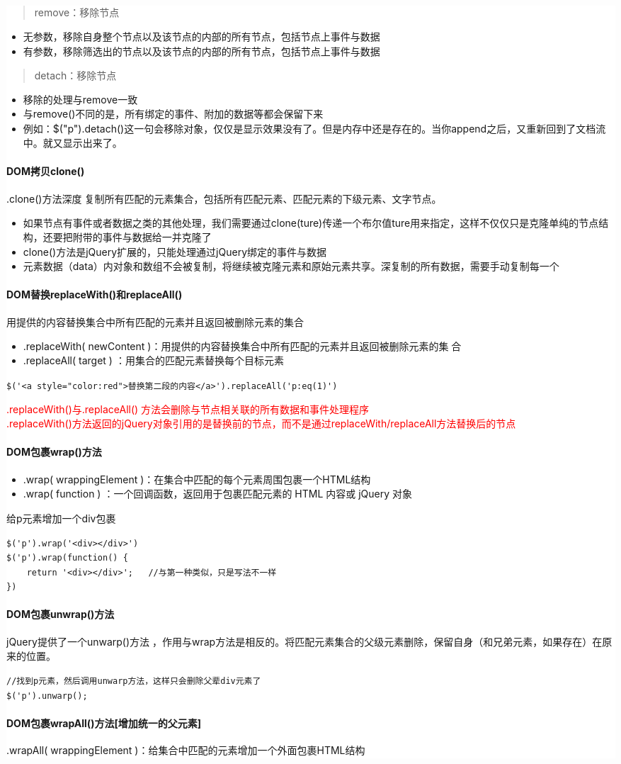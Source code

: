 > remove：移除节点

- 无参数，移除自身整个节点以及该节点的内部的所有节点，包括节点上事件与数据
- 有参数，移除筛选出的节点以及该节点的内部的所有节点，包括节点上事件与数据

> detach：移除节点

- 移除的处理与remove一致
- 与remove()不同的是，所有绑定的事件、附加的数据等都会保留下来
- 例如：$("p").detach()这一句会移除对象，仅仅是显示效果没有了。但是内存中还是存在的。当你append之后，又重新回到了文档流中。就又显示出来了。

#### DOM拷贝clone()

.clone()方法深度 复制所有匹配的元素集合，包括所有匹配元素、匹配元素的下级元素、文字节点。

- 如果节点有事件或者数据之类的其他处理，我们需要通过clone(ture)传递一个布尔值ture用来指定，这样不仅仅只是克隆单纯的节点结构，还要把附带的事件与数据给一并克隆了
- clone()方法是jQuery扩展的，只能处理通过jQuery绑定的事件与数据
- 元素数据（data）内对象和数组不会被复制，将继续被克隆元素和原始元素共享。深复制的所有数据，需要手动复制每一个

#### DOM替换replaceWith()和replaceAll()

用提供的内容替换集合中所有匹配的元素并且返回被删除元素的集合

- .replaceWith( newContent )：用提供的内容替换集合中所有匹配的元素并且返回被删除元素的集
合
- .replaceAll( target ) ：用集合的匹配元素替换每个目标元素

~~~
$('<a style="color:red">替换第二段的内容</a>').replaceAll('p:eq(1)')
~~~

<span style='color:red'>
.replaceWith()与.replaceAll() 方法会删除与节点相关联的所有数据和事件处理程序<br/>
.replaceWith()方法返回的jQuery对象引用的是替换前的节点，而不是通过replaceWith/replaceAll方法替换后的节点
</span>

#### DOM包裹wrap()方法

- .wrap( wrappingElement )：在集合中匹配的每个元素周围包裹一个HTML结构
- .wrap( function ) ：一个回调函数，返回用于包裹匹配元素的 HTML 内容或 jQuery 对象

给p元素增加一个div包裹
	
	$('p').wrap('<div></div>')
	$('p').wrap(function() {
    	return '<div></div>';   //与第一种类似，只是写法不一样
	})

#### DOM包裹unwrap()方法

jQuery提供了一个unwarp()方法 ，作用与wrap方法是相反的。将匹配元素集合的父级元素删除，保留自身（和兄弟元素，如果存在）在原来的位置。
	
	//找到p元素，然后调用unwarp方法，这样只会删除父辈div元素了
	$('p').unwarp();

#### DOM包裹wrapAll()方法[增加统一的父元素]

.wrapAll( wrappingElement )：给集合中匹配的元素增加一个外面包裹HTML结构
